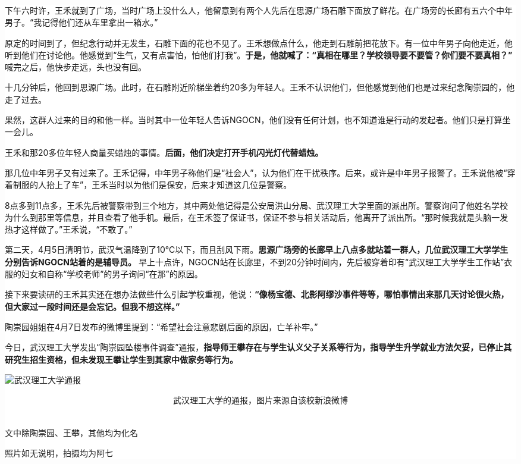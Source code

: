 下午六时许，王禾就到了广场，当时广场上没什么人，他留意到有两个人先后在思源广场石雕下面放了鲜花。在广场旁的长廊有五六个中年男子。“我记得他们还从车里拿出一箱水。”

原定的时间到了，但纪念行动并无发生，石雕下面的花也不见了。王禾想做点什么，他走到石雕前把花放下。有一位中年男子向他走近，他听到他们在讨论他。他感觉到“生气，又有点害怕，怕他们打我”。**于是，他就喊了：“真相在哪里？学校领导要不要管？你们要不要真相？”** 喊完之后，他快步走远，头也没有回。

十几分钟后，他回到思源广场。此时，在石雕附近阶梯坐着约20多为年轻人。王禾不认识他们，但他感觉到他们也是过来纪念陶崇园的，他走了过去。

果然，这群人过来的目的和他一样。当时其中一位年轻人告诉NGOCN，他们没有任何计划，也不知道谁是行动的发起者。他们只是打算坐一会儿。

王禾和那20多位年轻人商量买蜡烛的事情。**后面，他们决定打开手机闪光灯代替蜡烛。**

那几位中年男子又有过来了。王禾记得，中年男子称他们是“社会人”，认为他们在干扰秩序。后来，或许是中年男子报警了。王禾说他被“穿着制服的人抬上了车”，王禾当时以为他们是保安，后来才知道这几位是警察。

8点多到11点多，王禾先后被警察带到三个地方，其中两处他记得是公安局洪山分局、武汉理工大学里面的派出所。警察询问了他姓名学校为什么到那里等信息，并且查看了他手机。最后，在王禾签了保证书，保证不参与相关活动后，他离开了派出所。“那时候我就是头脑一发热才这样做了。”王禾说，“不敢了。”

第二天，4月5日清明节，武汉气温降到了10℃以下，而且刮风下雨。**思源广场旁的长廊早上八点多就站着一群人，几位武汉理工大学学生分别告诉NGOCN站着的是辅导员。** 早上十点许，NGOCN站在长廊里，不到20分钟时间内，先后被穿着印有“武汉理工大学学生工作站”衣服的妇女和自称“学校老师”的男子询问“在那”的原因。

接下来要读研的王禾其实还在想办法做些什么引起学校重视，他说：**“像杨宝德、北影阿缪沙事件等等，哪怕事情出来那几天讨论很火热，但大家过一段时间还是会忘记。但我不想这样。”**

陶崇园姐姐在4月7日发布的微博里提到：“希望社会注意悲剧后面的原因，亡羊补牢。”

今日，武汉理工大学发出“陶崇园坠楼事件调查”通报，**指导师王攀存在与学生认义父子关系等行为，指导学生升学就业方法欠妥，已停止其研究生招生资格，但未发现王攀让学生到其家中做家务等行为。**

![武汉理工大学通报](https://i.imgur.com/7MhhACa.jpg)
<center>武汉理工大学的通报，图片来源自该校新浪微博</center><br>

文中除陶崇园、王攀，其他均为化名

照片如无说明，拍摄均为阿七

